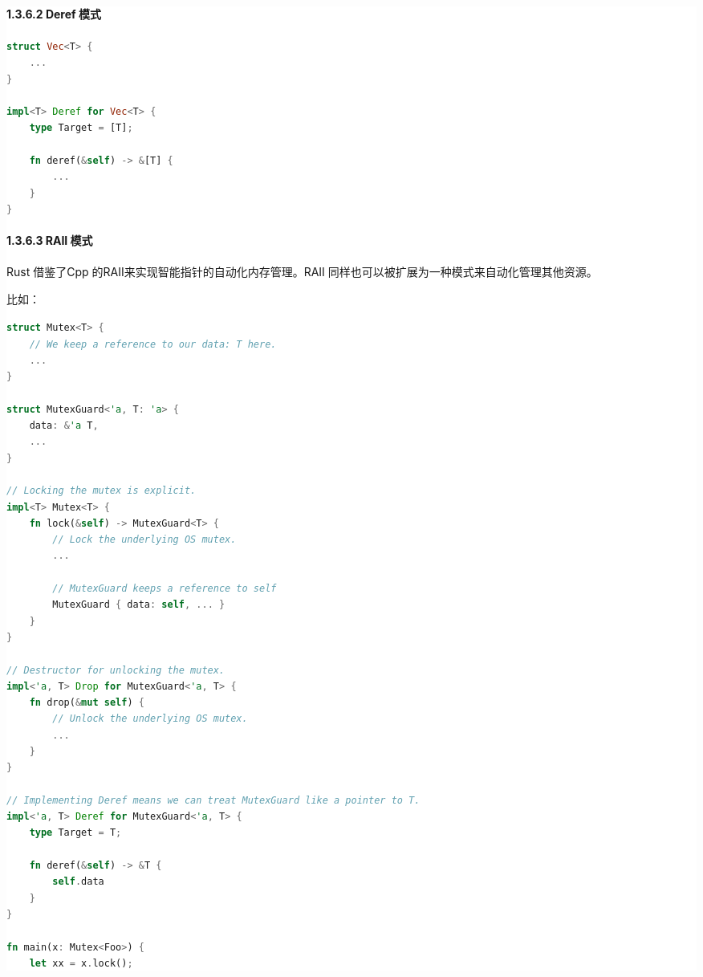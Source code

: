 

#### 1.3.6.2    Deref 模式

```rust
struct Vec<T> {
    ...
}

impl<T> Deref for Vec<T> {
    type Target = [T];

    fn deref(&self) -> &[T] {
        ...
    }
}
```



#### 1.3.6.3    RAII 模式

Rust 借鉴了Cpp 的RAII来实现智能指针的自动化内存管理。RAII 同样也可以被扩展为一种模式来自动化管理其他资源。

比如：

```rust
struct Mutex<T> {
    // We keep a reference to our data: T here.
    ...
}

struct MutexGuard<'a, T: 'a> {
    data: &'a T,
    ...
}

// Locking the mutex is explicit.
impl<T> Mutex<T> {
    fn lock(&self) -> MutexGuard<T> {
        // Lock the underlying OS mutex.
        ...

        // MutexGuard keeps a reference to self
        MutexGuard { data: self, ... }
    }
}

// Destructor for unlocking the mutex.
impl<'a, T> Drop for MutexGuard<'a, T> {
    fn drop(&mut self) {
        // Unlock the underlying OS mutex.
        ...
    }
}

// Implementing Deref means we can treat MutexGuard like a pointer to T.
impl<'a, T> Deref for MutexGuard<'a, T> {
    type Target = T;

    fn deref(&self) -> &T {
        self.data
    }
}

fn main(x: Mutex<Foo>) {
    let xx = x.lock();
```